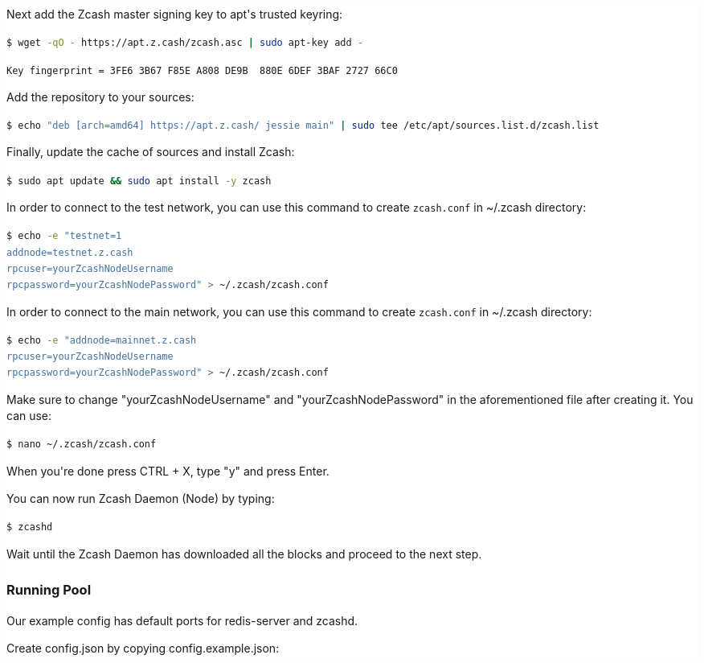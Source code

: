 Next add the Zcash master signing key to apt's trusted keyring:

```sh
$ wget -qO - https://apt.z.cash/zcash.asc | sudo apt-key add -
```

`Key fingerprint = 3FE6 3B67 F85E A808 DE9B  880E 6DEF 3BAF 2727 66C0`

Add the repository to your sources:

```sh
$ echo "deb [arch=amd64] https://apt.z.cash/ jessie main" | sudo tee /etc/apt/sources.list.d/zcash.list
```

Finally, update the cache of sources and install Zcash:

```sh
$ sudo apt update && sudo apt install -y zcash
```

In order to connect to the test network, you can use this command to create `zcash.conf` in ~/.zcash directory:

```sh
$ echo -e "testnet=1
addnode=testnet.z.cash
rpcuser=yourZcashNodeUsername
rpcpassword=yourZcashNodePassword" > ~/.zcash/zcash.conf
```

In order to connect to the main network, you can use this command to create `zcash.conf` in ~/.zcash directory:

```sh
$ echo -e "addnode=mainnet.z.cash
rpcuser=yourZcashNodeUsername
rpcpassword=yourZcashNodePassword" > ~/.zcash/zcash.conf
```

Make sure to change "yourZcashNodeUsername" and "yourZcashNodePassword" in the aforementioned file after creating it. You can use:

```sh
$ nano ~/.zcash/zcash.conf
```

When you're done press CTRL + X, type "y" and press Enter.

You can now run Zcash Daemon (Node) by typing:
```sh
$ zcashd
```

Wait until the Zcash Daemon has downloaded all the blocks and proceed to the next step.

### Running Pool

Our example config has default ports for redis-server and zcashd.

Create config.json by copying config.example.json:
